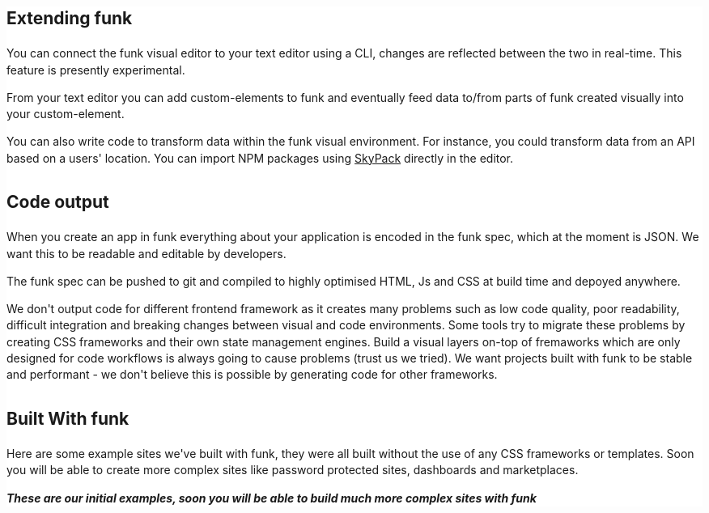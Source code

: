 ## Extending funk

You can connect the funk visual editor to your text editor using a CLI, changes are reflected between the two in real-time. This feature is presently experimental.

From your text editor you can add custom-elements to funk and eventually feed data to/from parts of funk created visually into your custom-element.

You can also write code to transform data within the funk visual environment. For instance, you could transform data from an API based on a users' location. You can import NPM packages using [SkyPack](https://www.skypack.dev/) directly in the editor.


## Code output

When you create an app in funk everything about your application is encoded in the funk spec, which at the moment is JSON. We want this to be readable and editable by developers.

The funk spec can be pushed to git and compiled to highly optimised HTML, Js and CSS at build time and depoyed anywhere.

We don't output code for different frontend framework as it creates many problems such as low code quality, poor readability, difficult integration and breaking changes between visual and code environments. Some tools try to migrate these problems by creating CSS frameworks and their own state management engines. Build a visual layers on-top of fremaworks which are only designed for code workflows is always going to cause problems (trust us we tried). We want projects built with funk to be stable and performant - we don't believe this is possible by generating code for other frameworks.


## Built With funk

Here are some example sites we've built with funk, they were all built without the use of any CSS frameworks or templates. Soon you will be able to create more complex sites like password protected sites, dashboards and marketplaces.

***These are our initial examples, soon you will be able to build much more complex sites with funk***

<div>